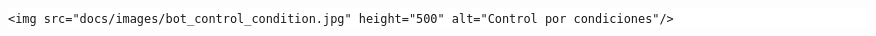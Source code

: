     <img src="docs/images/bot_control_condition.jpg" height="500" alt="Control por condiciones"/>
</p>
